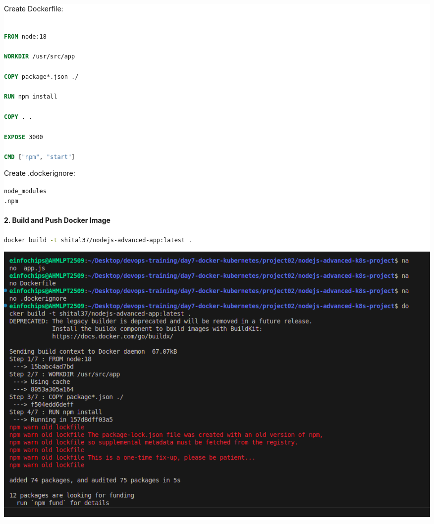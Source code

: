 Create Dockerfile:

```dockerfile

FROM node:18

WORKDIR /usr/src/app

COPY package*.json ./

RUN npm install

COPY . .

EXPOSE 3000

CMD ["npm", "start"]
```

Create .dockerignore:

```plaintext
node_modules
.npm
```

#### 2. Build and Push Docker Image

```bash
docker build -t shital37/nodejs-advanced-app:latest .
```

![](images/3.png)
